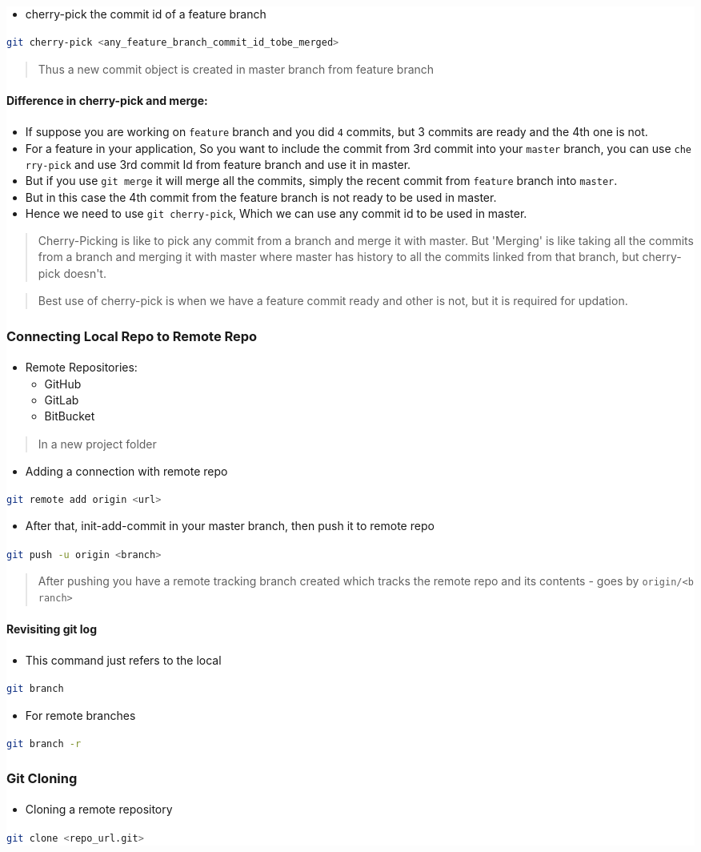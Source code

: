 - cherry-pick the commit id of a feature branch
```bash
git cherry-pick <any_feature_branch_commit_id_tobe_merged>
```
> Thus a new commit object is created in master branch from feature branch


#### Difference in cherry-pick and merge:
- If suppose you are working on `feature` branch and you did `4` commits, but 3 commits are ready and the 4th one is not.
- For a feature in your application, So you want to include the commit from 3rd commit into your `master` branch, you can use `cherry-pick` and use 3rd commit Id from feature branch and use it in master.
- But if you use `git merge` it will merge all the commits, simply the recent commit from `feature` branch into `master`.
- But in this case the 4th commit from the feature branch is not ready to be used in master.
- Hence we need to use `git cherry-pick`, Which we can use any commit id to be used in master.
> Cherry-Picking is like to pick any commit from a branch and merge it with master. But 'Merging' is like taking all the commits from a branch and merging it with master where master has history to all the commits linked from that branch, but cherry-pick doesn't.

> Best use of cherry-pick is when we have a feature commit ready and other is not, but it is required for updation.

### Connecting Local Repo to Remote Repo

- Remote Repositories:
	- GitHub
	- GitLab
	- BitBucket

> In a new project folder

- Adding a connection with remote repo
```bash
git remote add origin <url>
```

- After that, init-add-commit in your master branch, then push it to remote repo
```bash
git push -u origin <branch>
```
> After pushing you have a remote tracking branch created which tracks the remote repo and its contents - goes by `origin/<branch>`

#### Revisiting git log
- This command just refers to the local
```bash
git branch
```

- For remote branches
```bash
git branch -r
```

### Git Cloning
- Cloning a remote repository
```bash
git clone <repo_url.git>
```
